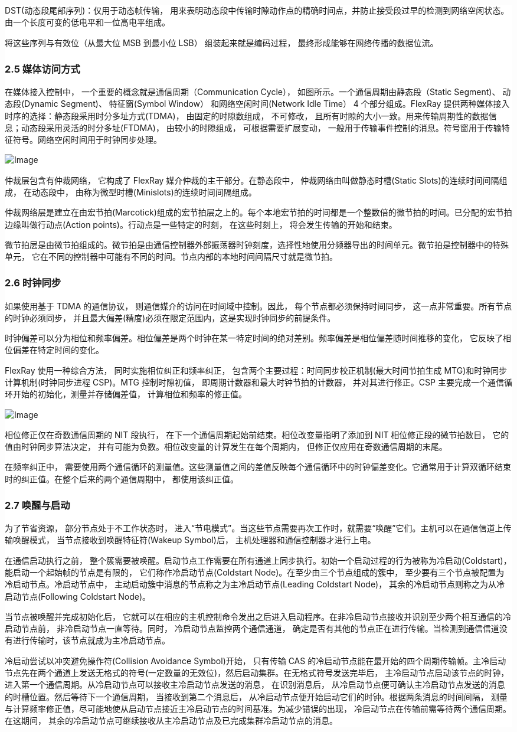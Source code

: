 

DST(动态段尾部序列)：仅用于动态帧传输， 用来表明动态段中传输时隙动作点的精确时间点，并防止接受段过早的检测到网络空闲状态。由一个长度可变的低电平和一位高电平组成。

将这些序列与有效位（从最大位 MSB 到最小位 LSB） 组装起来就是编码过程， 最终形成能够在网络传播的数据位流。

### **2.5 媒体访问方式**

在媒体接入控制中， 一个重要的概念就是通信周期（Communication Cycle）， 如图所示。一个通信周期由静态段（Static Segment)、 动态段(Dynamic Segment)、 特征窗(Symbol Window） 和网络空闲时间(Network Idle Time） 4 个部分组成。FlexRay 提供两种媒体接入时序的选择：静态段采用时分多址方式(TDMA)， 由固定的时隙数组成， 不可修改， 且所有时隙的大小一致。用来传输周期性的数据信息；动态段采用灵活的时分多址(FTDMA)， 由较小的时隙组成， 可根据需要扩展变动， 一般用于传输事件控制的消息。符号窗用于传输特征符号。网络空闲时间用于时钟同步处理。



![Image](https://img-blog.csdnimg.cn/img_convert/059ebfd46f8d7f72ea5572dcb390554c.png)



仲裁层包含有仲裁网络， 它构成了 FlexRay 媒介仲裁的主干部分。在静态段中， 仲裁网络由叫做静态时槽(Static Slots)的连续时间间隔组成， 在动态段中， 由称为微型时槽(Minislots)的连续时间间隔组成。

仲裁网络层是建立在由宏节拍(Marcotick)组成的宏节拍层之上的。每个本地宏节拍的时间都是一个整数倍的微节拍的时间。已分配的宏节拍边缘叫做行动点(Action points)。行动点是一些特定的时刻， 在这些时刻上， 将会发生传输的开始和结束。

微节拍层是由微节拍组成的。微节拍是由通信控制器外部振荡器时钟刻度，选择性地使用分频器导出的时间单元。微节拍是控制器中的特殊单元， 它在不同的控制器中可能有不同的时间。节点内部的本地时间间隔尺寸就是微节拍。

### **2.6 时钟同步**

如果使用基于 TDMA 的通信协议， 则通信媒介的访问在时间域中控制。因此， 每个节点都必须保持时间同步， 这一点非常重要。所有节点的时钟必须同步， 并且最大偏差(精度)必须在限定范围内，这是实现时钟同步的前提条件。

时钟偏差可以分为相位和频率偏差。相位偏差是两个时钟在某一特定时间的绝对差别。频率偏差是相位偏差随时间推移的变化， 它反映了相位偏差在特定时间的变化。

FlexRay 使用一种综合方法， 同时实施相位纠正和频率纠正， 包含两个主要过程：时间同步校正机制(最大时间节拍生成 MTG)和时钟同步计算机制(时钟同步进程 CSP)。MTG 控制时隙初值， 即周期计数器和最大时钟节拍的计数器， 并对其进行修正。CSP 主要完成一个通信循环开始的初始化，测量并存储偏差值， 计算相位和频率的修正值。

![Image](https://img-blog.csdnimg.cn/img_convert/7555868971375bb7ae7bf6f72ee3df30.png)

相位修正仅在奇数通信周期的 NIT 段执行， 在下一个通信周期起始前结束。相位改变量指明了添加到 NIT 相位修正段的微节拍数目， 它的值由时钟同步算法决定， 并有可能为负数。相位改变量的计算发生在每个周期内， 但修正仅应用在奇数通信周期的末尾。

在频率纠正中， 需要使用两个通信循环的测量值。这些测量值之间的差值反映每个通信循环中的时钟偏差变化。它通常用于计算双循环结束时的纠正值。在整个后来的两个通信周期中， 都使用该纠正值。

### **2.7 唤醒与启动**

为了节省资源， 部分节点处于不工作状态时， 进入“节电模式”。当这些节点需要再次工作时，就需要“唤醒”它们。主机可以在通信信道上传输唤醒模式， 当节点接收到唤醒特征符(Wakeup Symbol)后， 主机处理器和通信控制器才进行上电。

在通信启动执行之前， 整个簇需要被唤醒。启动节点工作需要在所有通道上同步执行。初始一个启动过程的行为被称为冷启动(Coldstart)， 能启动一个起始帧的节点是有限的， 它们称作冷启动节点(Coldstart Node)。在至少由三个节点组成的簇中， 至少要有三个节点被配置为冷启动节点。冷启动节点中， 主动启动簇中消息的节点称之为主冷启动节点(Leading Coldstart Node)， 其余的冷启动节点则称之为从冷启动节点(Following Coldstart Node)。

当节点被唤醒并完成初始化后， 它就可以在相应的主机控制命令发出之后进入启动程序。在非冷启动节点接收并识别至少两个相互通信的冷启动节点前， 非冷启动节点一直等待。同时， 冷启动节点监控两个通信通道， 确定是否有其他的节点正在进行传输。当检测到通信信道没有进行传输时，该节点就成为主冷启动节点。

冷启动尝试以冲突避免操作符(Collision Avoidance Symbol)开始， 只有传输 CAS 的冷启动节点能在最开始的四个周期传输帧。主冷启动节点先在两个通道上发送无格式的符号(一定数量的无效位)，然后启动集群。在无格式符号发送完毕后， 主冷启动节点启动该节点的时钟， 进入第一个通信周期。从冷启动节点可以接收主冷启动节点发送的消息， 在识别消息后， 从冷启动节点便可确认主冷启动节点发送的消息的时槽位置。然后等待下一个通信周期， 当接收到第二个消息后， 从冷启动节点便开始启动它们的时钟。根据两条消息的时间间隔， 测量与计算频率修正值，尽可能地使从启动节点接近主冷启动节点的时间基准。为减少错误的出现， 冷启动节点在传输前需等待两个通信周期。在这期间， 其余的冷启动节点可继续接收从主冷启动节点及已完成集群冷启动节点的消息。
